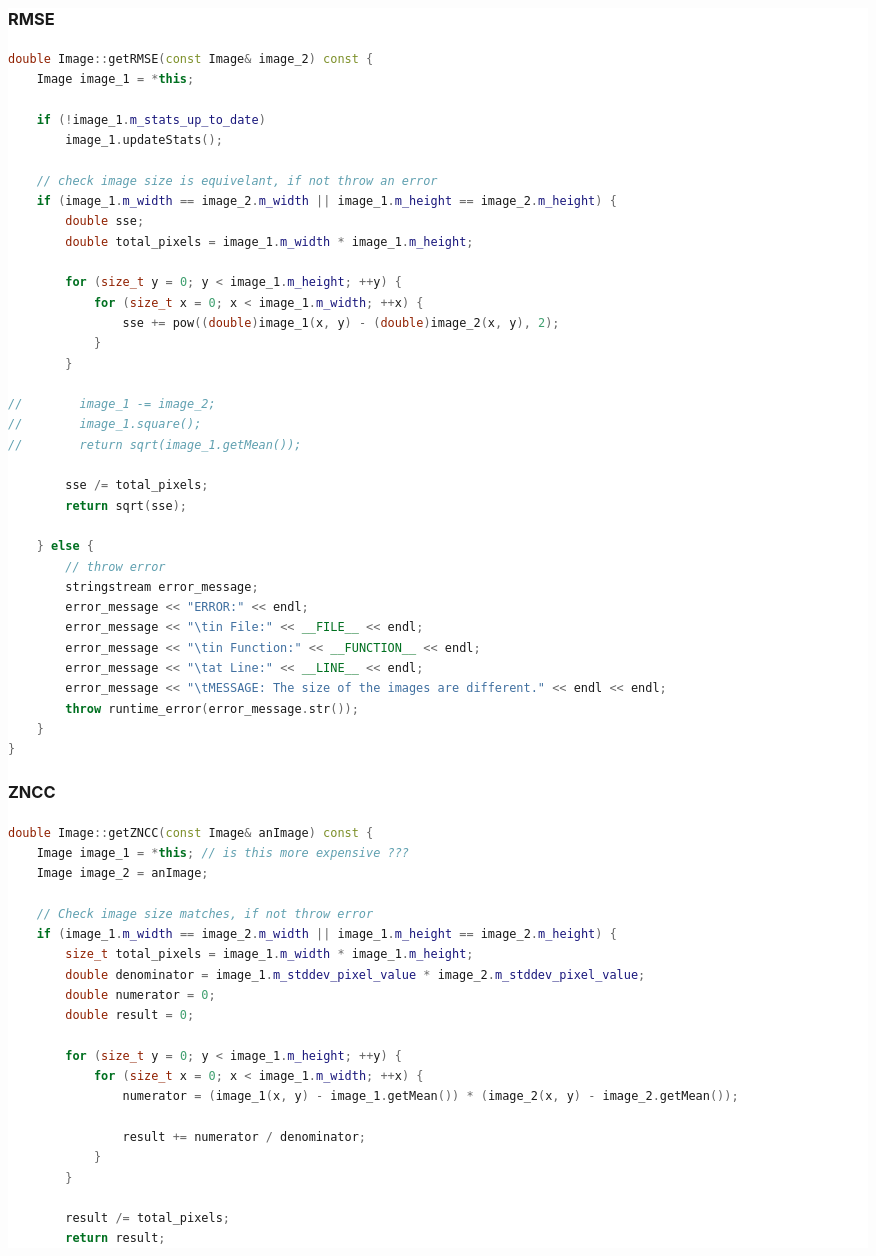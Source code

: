 ### RMSE
```cpp
double Image::getRMSE(const Image& image_2) const {
    Image image_1 = *this;
    
    if (!image_1.m_stats_up_to_date)
        image_1.updateStats();
    
    // check image size is equivelant, if not throw an error
    if (image_1.m_width == image_2.m_width || image_1.m_height == image_2.m_height) {
        double sse;
        double total_pixels = image_1.m_width * image_1.m_height;
                
        for (size_t y = 0; y < image_1.m_height; ++y) {
            for (size_t x = 0; x < image_1.m_width; ++x) {
                sse += pow((double)image_1(x, y) - (double)image_2(x, y), 2);
            }
        }
        
//        image_1 -= image_2;
//        image_1.square();
//        return sqrt(image_1.getMean());
        
        sse /= total_pixels;
        return sqrt(sse);
        
    } else {
        // throw error
        stringstream error_message;
        error_message << "ERROR:" << endl;
        error_message << "\tin File:" << __FILE__ << endl;
        error_message << "\tin Function:" << __FUNCTION__ << endl;
        error_message << "\tat Line:" << __LINE__ << endl;
        error_message << "\tMESSAGE: The size of the images are different." << endl << endl;
        throw runtime_error(error_message.str());
    }
}
``` 

### ZNCC
```cpp
double Image::getZNCC(const Image& anImage) const {
    Image image_1 = *this; // is this more expensive ???
    Image image_2 = anImage;
    
    // Check image size matches, if not throw error
    if (image_1.m_width == image_2.m_width || image_1.m_height == image_2.m_height) {
        size_t total_pixels = image_1.m_width * image_1.m_height;
        double denominator = image_1.m_stddev_pixel_value * image_2.m_stddev_pixel_value;
        double numerator = 0;
        double result = 0;
        
        for (size_t y = 0; y < image_1.m_height; ++y) {
            for (size_t x = 0; x < image_1.m_width; ++x) {
                numerator = (image_1(x, y) - image_1.getMean()) * (image_2(x, y) - image_2.getMean());
                
                result += numerator / denominator;
            }
        }
        
        result /= total_pixels;
        return result;
```